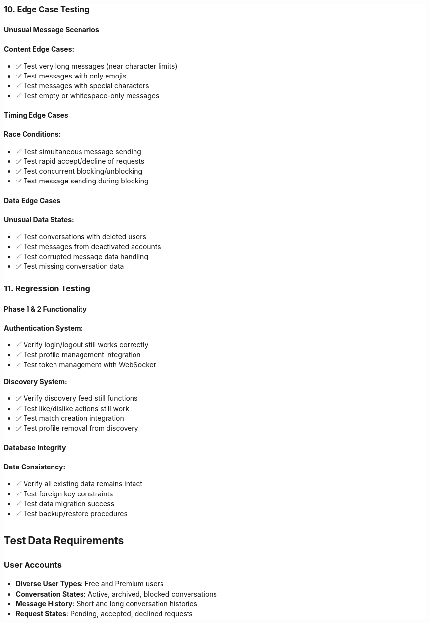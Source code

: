 ### 10. Edge Case Testing

#### Unusual Message Scenarios
**Content Edge Cases:**
- ✅ Test very long messages (near character limits)
- ✅ Test messages with only emojis
- ✅ Test messages with special characters
- ✅ Test empty or whitespace-only messages

#### Timing Edge Cases
**Race Conditions:**
- ✅ Test simultaneous message sending
- ✅ Test rapid accept/decline of requests
- ✅ Test concurrent blocking/unblocking
- ✅ Test message sending during blocking

#### Data Edge Cases
**Unusual Data States:**
- ✅ Test conversations with deleted users
- ✅ Test messages from deactivated accounts
- ✅ Test corrupted message data handling
- ✅ Test missing conversation data

### 11. Regression Testing

#### Phase 1 & 2 Functionality
**Authentication System:**
- ✅ Verify login/logout still works correctly
- ✅ Test profile management integration
- ✅ Test token management with WebSocket

**Discovery System:**
- ✅ Verify discovery feed still functions
- ✅ Test like/dislike actions still work
- ✅ Test match creation integration
- ✅ Test profile removal from discovery

#### Database Integrity
**Data Consistency:**
- ✅ Verify all existing data remains intact
- ✅ Test foreign key constraints
- ✅ Test data migration success
- ✅ Test backup/restore procedures

## Test Data Requirements

### User Accounts
- **Diverse User Types**: Free and Premium users
- **Conversation States**: Active, archived, blocked conversations
- **Message History**: Short and long conversation histories
- **Request States**: Pending, accepted, declined requests
